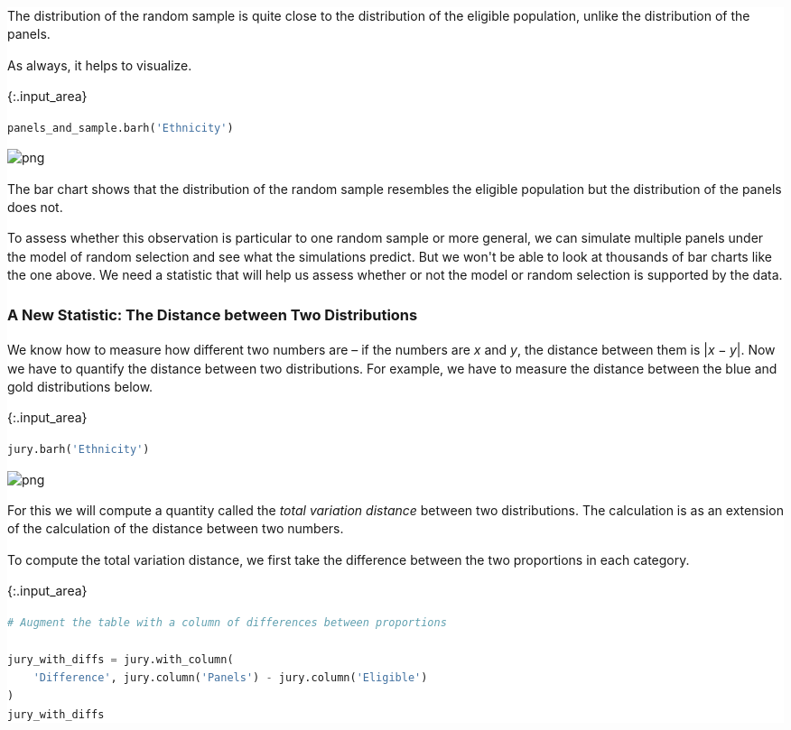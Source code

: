 

The distribution of the random sample is quite close to the distribution of the eligible population, unlike the distribution of the panels.

As always, it helps to visualize.



{:.input_area}
```python
panels_and_sample.barh('Ethnicity')
```



![png](../../../images/chapters/11/2/Multiple_Categories_10_0.png)


The bar chart shows that the distribution of the random sample resembles the eligible population but the distribution of the panels does not.

To assess whether this observation is particular to one random sample or more general, we can  simulate multiple panels under the model of random selection and see what the simulations predict. But we won't be able to look at thousands of bar charts like the one above. We need a statistic that will help us assess whether or not the model or random selection is supported by the data.

### A New Statistic: The Distance between Two Distributions
We know how to measure how different two numbers are – if the numbers are $x$ and $y$, the distance between them is $\vert x-y \vert$. Now we have to quantify the distance between two distributions. For example, we have to measure the distance between the blue and gold distributions below.



{:.input_area}
```python
jury.barh('Ethnicity')
```



![png](../../../images/chapters/11/2/Multiple_Categories_14_0.png)


For this we will compute a quantity called the *total variation distance* between two distributions. The calculation is as an extension of the calculation of the distance between two numbers.

To compute the total variation distance, we first take the difference between the two proportions in each category.



{:.input_area}
```python
# Augment the table with a column of differences between proportions

jury_with_diffs = jury.with_column(
    'Difference', jury.column('Panels') - jury.column('Eligible')
)
jury_with_diffs
```
